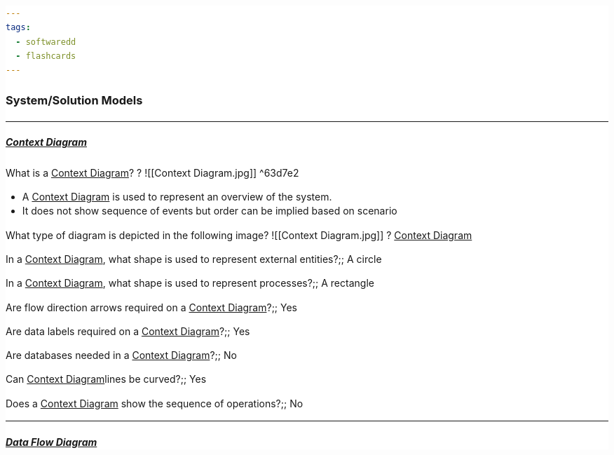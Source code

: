 ```yaml
---
tags:
  - softwaredd
  - flashcards
---
```


### System/Solution Models
___
##### [Context Diagram](https://docs.google.com/presentation/d/1N50Sd64Cpz3iV9PCGc_Q2Xg1r1Mw5tbVkIET9jfpZk0/edit#slide=id.p4)

What is a [Context Diagram](https://docs.google.com/presentation/d/1N50Sd64Cpz3iV9PCGc_Q2Xg1r1Mw5tbVkIET9jfpZk0/edit#slide=id.p4)?
?
![[Context Diagram.jpg]] ^63d7e2
- A [Context Diagram](https://docs.google.com/presentation/d/1N50Sd64Cpz3iV9PCGc_Q2Xg1r1Mw5tbVkIET9jfpZk0/edit#slide=id.p4) is used to represent an overview of the system.
- It does not show sequence of events but order can be implied based on scenario


What type of diagram is depicted in the following image?
![[Context Diagram.jpg]]
?
[Context Diagram](https://docs.google.com/presentation/d/1N50Sd64Cpz3iV9PCGc_Q2Xg1r1Mw5tbVkIET9jfpZk0/edit#slide=id.p4) 

In a [Context Diagram](https://docs.google.com/presentation/d/1N50Sd64Cpz3iV9PCGc_Q2Xg1r1Mw5tbVkIET9jfpZk0/edit#slide=id.p4), what shape is used to represent external entities?;; A circle

In a [Context Diagram](https://docs.google.com/presentation/d/1N50Sd64Cpz3iV9PCGc_Q2Xg1r1Mw5tbVkIET9jfpZk0/edit#slide=id.p4), what shape is used to represent processes?;; A rectangle

Are flow direction arrows required on a [Context Diagram](https://docs.google.com/presentation/d/1N50Sd64Cpz3iV9PCGc_Q2Xg1r1Mw5tbVkIET9jfpZk0/edit#slide=id.p4)?;; Yes


Are data labels required on a [Context Diagram](https://docs.google.com/presentation/d/1N50Sd64Cpz3iV9PCGc_Q2Xg1r1Mw5tbVkIET9jfpZk0/edit#slide=id.p4)?;; Yes


Are databases needed in a [Context Diagram](https://docs.google.com/presentation/d/1N50Sd64Cpz3iV9PCGc_Q2Xg1r1Mw5tbVkIET9jfpZk0/edit#slide=id.p4)?;; No

Can [Context Diagram](https://docs.google.com/presentation/d/1N50Sd64Cpz3iV9PCGc_Q2Xg1r1Mw5tbVkIET9jfpZk0/edit#slide=id.p4)lines be curved?;; Yes 

Does a [Context Diagram](https://docs.google.com/presentation/d/1N50Sd64Cpz3iV9PCGc_Q2Xg1r1Mw5tbVkIET9jfpZk0/edit#slide=id.p4) show the sequence of operations?;; No

___
##### [Data Flow Diagram](https://docs.google.com/presentation/d/1N50Sd64Cpz3iV9PCGc_Q2Xg1r1Mw5tbVkIET9jfpZk0/edit#slide=id.p5)
